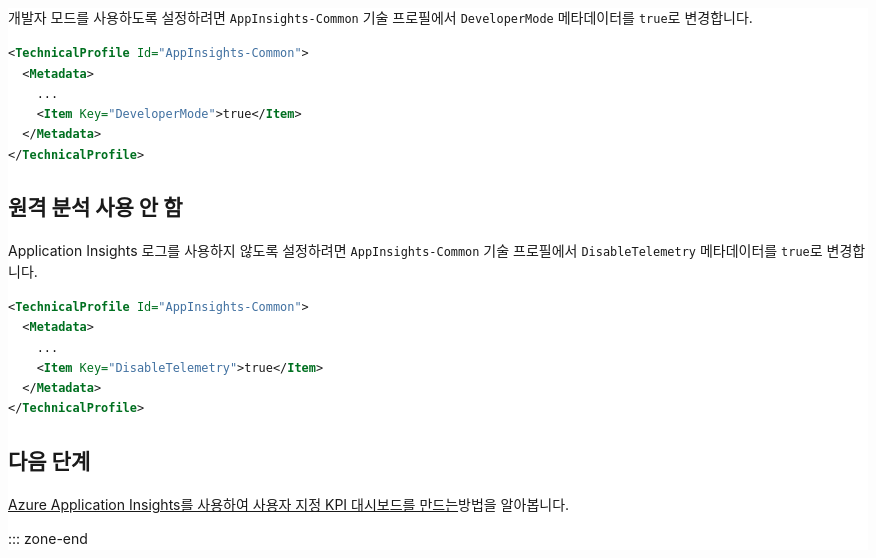 개발자 모드를 사용하도록 설정하려면 `AppInsights-Common` 기술 프로필에서 `DeveloperMode` 메타데이터를 `true`로 변경합니다.

```xml
<TechnicalProfile Id="AppInsights-Common">
  <Metadata>
    ...
    <Item Key="DeveloperMode">true</Item>
  </Metadata>
</TechnicalProfile>
```

## <a name="disable-telemetry"></a>원격 분석 사용 안 함

Application Insights 로그를 사용하지 않도록 설정하려면 `AppInsights-Common` 기술 프로필에서 `DisableTelemetry` 메타데이터를 `true`로 변경합니다.

```xml
<TechnicalProfile Id="AppInsights-Common">
  <Metadata>
    ...
    <Item Key="DisableTelemetry">true</Item>
  </Metadata>
</TechnicalProfile>
```

## <a name="next-steps"></a>다음 단계

[Azure Application Insights를 사용하여 사용자 지정 KPI 대시보드를 만드는](../azure-monitor/app/tutorial-app-dashboards.md)방법을 알아봅니다.

::: zone-end